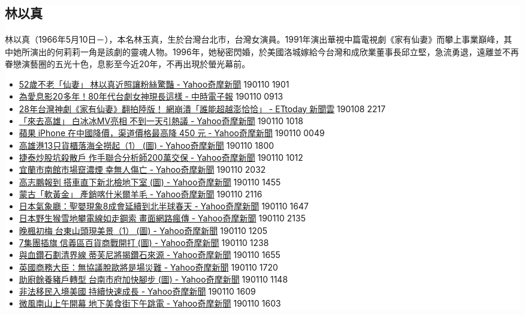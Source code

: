 ## 林以真

林以真（1966年5月10日－），本名林玉真，生於台灣台北市，台灣女演員。1991年演出華視中篇電視劇《家有仙妻》而攀上事業巔峰，其中她所演出的何莉莉一角是該劇的靈魂人物。1996年，她秘密閃婚，於美國洛城嫁給今台灣和成欣業董事長邱立堅，急流勇退，遠離並不再眷戀演藝圈的五光十色，息影至今近20年，不再出現於螢光幕前。
- [52歲不老「仙妻」 林以真近照讓粉絲驚豔 - Yahoo奇摩新聞](https://tw.news.yahoo.com/52%E6%AD%B2%E4%B8%8D%E8%80%81-%E4%BB%99%E5%A6%BB-%E6%9E%97%E4%BB%A5%E7%9C%9F%E8%BF%91%E7%85%A7%E8%AE%93%E7%B2%89%E7%B5%B2%E9%A9%9A%E8%B1%94-110100834.html "52歲不老「仙妻」 林以真近照讓粉絲驚豔 - Yahoo奇摩新聞") 190110 1901
- [為愛息影20多年！80年代台劇女神現長這樣 - 中時電子報](https://www.chinatimes.com/realtimenews/20190110001386-260404 "為愛息影20多年！80年代台劇女神現長這樣 - 中時電子報") 190110 0913
- [28年台灣神劇《家有仙妻》翻拍陸版！ 網崩潰「誰能超越澎恰恰」 - ETtoday 新聞雲](https://www.ettoday.net/news/20190108/1351564.htm "28年台灣神劇《家有仙妻》翻拍陸版！ 網崩潰「誰能超越澎恰恰」 - ETtoday 新聞雲") 190108 2217
- [「來去高雄」 白冰冰MV亮相 不到一天引熱議 - Yahoo奇摩新聞](https://tw.news.yahoo.com/video/%E4%BE%86%E5%8E%BB%E9%AB%98%E9%9B%84-%E7%99%BD%E5%86%B0%E5%86%B0mv%E4%BA%AE%E7%9B%B8-%E4%B8%8D%E5%88%B0-%E5%A4%A9%E5%BC%95%E7%86%B1%E8%AD%B0-020524535.html "「來去高雄」 白冰冰MV亮相 不到一天引熱議 - Yahoo奇摩新聞") 190110 1018
- [蘋果 iPhone 在中國降價，渠道價格最高降 450 元 - Yahoo奇摩新聞](https://tw.news.yahoo.com/%E8%98%8B%E6%9E%9C-iphone-%E5%9C%A8%E4%B8%AD%E5%9C%8B%E9%99%8D%E5%83%B9-%E6%B8%A0%E9%81%93%E5%83%B9%E6%A0%BC%E6%9C%80%E9%AB%98%E9%99%8D-450-164942914.html "蘋果 iPhone 在中國降價，渠道價格最高降 450 元 - Yahoo奇摩新聞") 190110 0049
- [高雄港13只貨櫃落海全撈起（1） (圖) - Yahoo奇摩新聞](https://tw.news.yahoo.com/%E9%AB%98%E9%9B%84%E6%B8%AF13%E5%8F%AA%E8%B2%A8%E6%AB%83%E8%90%BD%E6%B5%B7%E5%85%A8%E6%92%88%E8%B5%B7-1-%E5%9C%96-100018485.html "高雄港13只貨櫃落海全撈起（1） (圖) - Yahoo奇摩新聞") 190110 1800
- [捷泰炒股坑殺散戶 作手聯合分析師200萬交保 - Yahoo奇摩新聞](https://tw.news.yahoo.com/%E6%8D%B7%E6%B3%B0%E7%82%92%E8%82%A1%E5%9D%91%E6%AE%BA%E6%95%A3%E6%88%B6-%E4%BD%9C%E6%89%8B%E8%81%AF%E5%90%88%E5%88%86%E6%9E%90%E5%B8%AB200%E8%90%AC%E4%BA%A4%E4%BF%9D-021249465.html "捷泰炒股坑殺散戶 作手聯合分析師200萬交保 - Yahoo奇摩新聞") 190110 1012
- [宜蘭市南館市場竄濃煙 幸無人傷亡 - Yahoo奇摩新聞](https://tw.news.yahoo.com/%E5%AE%9C%E8%98%AD%E5%B8%82%E5%8D%97%E9%A4%A8%E5%B8%82%E5%A0%B4%E7%AB%84%E6%BF%83%E7%85%99-%E5%B9%B8%E7%84%A1%E4%BA%BA%E5%82%B7%E4%BA%A1-123257403.html "宜蘭市南館市場竄濃煙 幸無人傷亡 - Yahoo奇摩新聞") 190110 2032
- [高志鵬報到 搭車直下新北檢地下室 (圖) - Yahoo奇摩新聞](https://tw.news.yahoo.com/%E9%AB%98%E5%BF%97%E9%B5%AC%E5%A0%B1%E5%88%B0-%E6%90%AD%E8%BB%8A%E7%9B%B4%E4%B8%8B%E6%96%B0%E5%8C%97%E6%AA%A2%E5%9C%B0%E4%B8%8B%E5%AE%A4-%E5%9C%96-065514145.html "高志鵬報到 搭車直下新北檢地下室 (圖) - Yahoo奇摩新聞") 190110 1455
- [蒙古「軟黃金」 產銷喀什米爾羊毛 - Yahoo奇摩新聞](https://tw.news.yahoo.com/%E8%92%99%E5%8F%A4-%E8%BB%9F%E9%BB%83%E9%87%91-%E7%94%A2%E9%8A%B7%E5%96%80%E4%BB%80%E7%B1%B3%E7%88%BE%E7%BE%8A%E6%AF%9B-124111177.html "蒙古「軟黃金」 產銷喀什米爾羊毛 - Yahoo奇摩新聞") 190110 2116
- [日本氣象廳：聖嬰現象8成會延續到北半球春天 - Yahoo奇摩新聞](https://tw.news.yahoo.com/%E6%97%A5%E6%9C%AC%E6%B0%A3%E8%B1%A1%E5%BB%B3-%E8%81%96%E5%AC%B0%E7%8F%BE%E8%B1%A18%E6%88%90%E6%9C%83%E5%BB%B6%E7%BA%8C%E5%88%B0%E5%8C%97%E5%8D%8A%E7%90%83%E6%98%A5%E5%A4%A9-084724939.html "日本氣象廳：聖嬰現象8成會延續到北半球春天 - Yahoo奇摩新聞") 190110 1647
- [日本野生猴雪地攀電線如走鋼索 畫面網路瘋傳 - Yahoo奇摩新聞](https://tw.news.yahoo.com/%E6%97%A5%E6%9C%AC%E9%87%8E%E7%94%9F%E7%8C%B4%E9%9B%AA%E5%9C%B0%E6%94%80%E9%9B%BB%E7%B7%9A%E5%A6%82%E8%B5%B0%E9%8B%BC%E7%B4%A2-%E7%95%AB%E9%9D%A2%E7%B6%B2%E8%B7%AF%E7%98%8B%E5%82%B3-133501523.html "日本野生猴雪地攀電線如走鋼索 畫面網路瘋傳 - Yahoo奇摩新聞") 190110 2135
- [晚楓初梅 台東山頭現美景（1） (圖) - Yahoo奇摩新聞](https://tw.news.yahoo.com/%E6%99%9A%E6%A5%93%E5%88%9D%E6%A2%85-%E5%8F%B0%E6%9D%B1%E5%B1%B1%E9%A0%AD%E7%8F%BE%E7%BE%8E%E6%99%AF-1-%E5%9C%96-040509877.html "晚楓初梅 台東山頭現美景（1） (圖) - Yahoo奇摩新聞") 190110 1205
- [7集團插旗 信義區百貨商戰開打 (圖) - Yahoo奇摩新聞](https://tw.news.yahoo.com/7%E9%9B%86%E5%9C%98%E6%8F%92%E6%97%97-%E4%BF%A1%E7%BE%A9%E5%8D%80%E7%99%BE%E8%B2%A8%E5%95%86%E6%88%B0%E9%96%8B%E6%89%93-%E5%9C%96-043810069.html "7集團插旗 信義區百貨商戰開打 (圖) - Yahoo奇摩新聞") 190110 1238
- [與血鑽石劃清界線 蒂芙尼將揭鑽石來源 - Yahoo奇摩新聞](https://tw.news.yahoo.com/%E8%88%87%E8%A1%80%E9%91%BD%E7%9F%B3%E5%8A%83%E6%B8%85%E7%95%8C%E7%B7%9A-%E8%92%82%E8%8A%99%E5%B0%BC%E5%B0%87%E6%8F%AD%E9%91%BD%E7%9F%B3%E4%BE%86%E6%BA%90-085543134.html "與血鑽石劃清界線 蒂芙尼將揭鑽石來源 - Yahoo奇摩新聞") 190110 1655
- [英國商務大臣：無協議脫歐將是場災難 - Yahoo奇摩新聞](https://tw.news.yahoo.com/%E8%8B%B1%E5%9C%8B%E5%95%86%E5%8B%99%E5%A4%A7%E8%87%A3-%E7%84%A1%E5%8D%94%E8%AD%B0%E8%84%AB%E6%AD%90%E5%B0%87%E6%98%AF%E5%A0%B4%E7%81%BD%E9%9B%A3-092003063.html "英國商務大臣：無協議脫歐將是場災難 - Yahoo奇摩新聞") 190110 1720
- [助廚餘養豬戶轉型 台南市府加快腳步 (圖) - Yahoo奇摩新聞](https://tw.news.yahoo.com/%E5%8A%A9%E5%BB%9A%E9%A4%98%E9%A4%8A%E8%B1%AC%E6%88%B6%E8%BD%89%E5%9E%8B-%E5%8F%B0%E5%8D%97%E5%B8%82%E5%BA%9C%E5%8A%A0%E5%BF%AB%E8%85%B3%E6%AD%A5-%E5%9C%96-034808354.html "助廚餘養豬戶轉型 台南市府加快腳步 (圖) - Yahoo奇摩新聞") 190110 1148
- [非法移民入境美國 持續快速成長 - Yahoo奇摩新聞](https://tw.news.yahoo.com/%E9%9D%9E%E6%B3%95%E7%A7%BB%E6%B0%91%E5%85%A5%E5%A2%83%E7%BE%8E%E5%9C%8B-%E6%8C%81%E7%BA%8C%E5%BF%AB%E9%80%9F%E6%88%90%E9%95%B7-080951876.html "非法移民入境美國 持續快速成長 - Yahoo奇摩新聞") 190110 1609
- [微風南山上午開幕 地下美食街下午跳電 - Yahoo奇摩新聞](https://tw.news.yahoo.com/%E5%BE%AE%E9%A2%A8%E5%8D%97%E5%B1%B1%E4%B8%8A%E5%8D%88%E9%96%8B%E5%B9%95-%E5%9C%B0%E4%B8%8B%E7%BE%8E%E9%A3%9F%E8%A1%97%E4%B8%8B%E5%8D%88%E8%B7%B3%E9%9B%BB-080341438.html "微風南山上午開幕 地下美食街下午跳電 - Yahoo奇摩新聞") 190110 1603